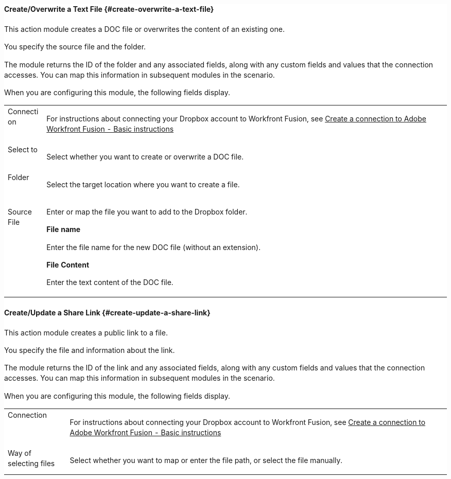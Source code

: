 #### Create/Overwrite a Text File {#create-overwrite-a-text-file}

This action module creates a DOC file or overwrites the content of an existing one.

You specify the source file and the folder.

The module returns the ID of the  folder and any associated fields, along with any custom fields and values that the connection accesses. You can map this information in subsequent modules in the scenario.

When you are configuring this module, the following fields display.

<table cellspacing="15"> 
 <col> 
 <col> 
 <tbody> 
  <tr> 
   <td>Connection </td> 
   <td> <p>For instructions about connecting your Dropbox account to Workfront Fusion, see <a href="../../workfront-fusion/connections/connect-to-fusion-general.md" class="MCXref xref" data-mc-variable-override="">Create a connection to Adobe Workfront Fusion - Basic instructions</a></p> </td> 
  </tr> 
  <tr> 
   <td>Select to</td> 
   <td> <p> Select whether you want to create or overwrite a DOC file.</p> </td> 
  </tr> 
  <tr> 
   <td>Folder </td> 
   <td> <p>Select the target location where you want to create a file.</p> </td> 
  </tr> 
  <tr> 
   <td> <p>Source File</p> </td> 
   <td> <p>Enter or map the file you want to add to the Dropbox folder.</p> <p style="font-weight: bold;">File name</p> <p>Enter the file name for the new DOC file (without an extension).</p> <p style="font-weight: bold;">File Content</p> <p>Enter the text content of the DOC file.</p> </td> 
  </tr> 
 </tbody> 
</table>

#### Create/Update a Share Link {#create-update-a-share-link}

This action module creates a public link to a file.

You specify the file and information about the link.

The module returns the ID of the link and any associated fields, along with any custom fields and values that the connection accesses. You can map this information in subsequent modules in the scenario.

When you are configuring this module, the following fields display.

<table cellspacing="15"> 
 <col> 
 <col> 
 <tbody> 
  <tr> 
   <td>Connection </td> 
   <td> <p>For instructions about connecting your Dropbox account to Workfront Fusion, see <a href="../../workfront-fusion/connections/connect-to-fusion-general.md" class="MCXref xref" data-mc-variable-override="">Create a connection to Adobe Workfront Fusion - Basic instructions</a></p> </td> 
  </tr> 
  <tr> 
   <td>Way of selecting files</td> 
   <td> <p> Select whether you want to map or enter the file path, or select the file manually.</p> </td> 
  </tr> 